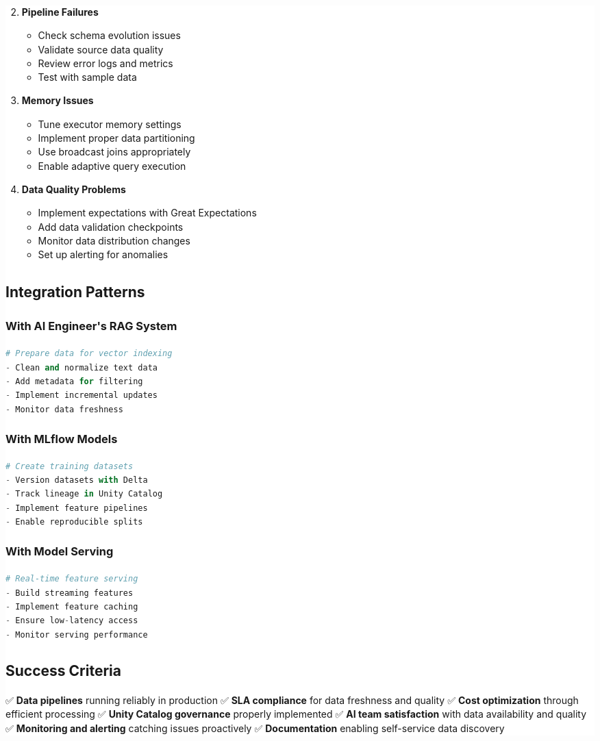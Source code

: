 2. **Pipeline Failures**
   - Check schema evolution issues
   - Validate source data quality
   - Review error logs and metrics
   - Test with sample data

3. **Memory Issues**
   - Tune executor memory settings
   - Implement proper data partitioning
   - Use broadcast joins appropriately
   - Enable adaptive query execution

4. **Data Quality Problems**
   - Implement expectations with Great Expectations
   - Add data validation checkpoints
   - Monitor data distribution changes
   - Set up alerting for anomalies

## Integration Patterns

### With AI Engineer's RAG System
```python
# Prepare data for vector indexing
- Clean and normalize text data
- Add metadata for filtering
- Implement incremental updates
- Monitor data freshness
```

### With MLflow Models
```python
# Create training datasets
- Version datasets with Delta
- Track lineage in Unity Catalog
- Implement feature pipelines
- Enable reproducible splits
```

### With Model Serving
```python
# Real-time feature serving
- Build streaming features
- Implement feature caching
- Ensure low-latency access
- Monitor serving performance
```

## Success Criteria
✅ **Data pipelines** running reliably in production
✅ **SLA compliance** for data freshness and quality
✅ **Cost optimization** through efficient processing
✅ **Unity Catalog governance** properly implemented
✅ **AI team satisfaction** with data availability and quality
✅ **Monitoring and alerting** catching issues proactively
✅ **Documentation** enabling self-service data discovery
